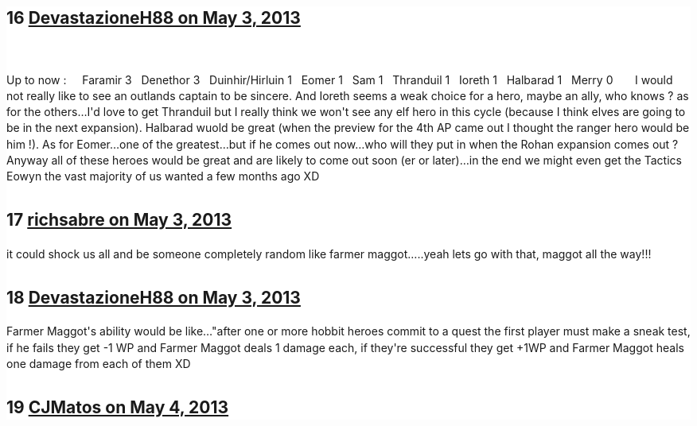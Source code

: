 ## 16 [DevastazioneH88 on May 3, 2013](https://community.fantasyflightgames.com/topic/83317-whos-the-new-hero-contest/?do=findComment&comment=791709)

 

Up to now :
 
 
Faramir 3
 
Denethor 3
 
Duinhir/Hirluin 1
 
Eomer 1
 
Sam 1
 
Thranduil 1
 
Ioreth 1
 
Halbarad 1
 
Merry 0
 
 
 
I would not really like to see an outlands captain to be sincere. And Ioreth seems a weak choice for a hero, maybe an ally, who knows ? as for the others…I'd love to get Thranduil but I really think we won't see any elf hero in this cycle (because I think elves are going to be in the next expansion). Halbarad wuold be great (when the preview for the 4th AP came out I thought the ranger hero would be him !). As for Eomer…one of the greatest…but if he comes out now…who will they put in when the Rohan expansion comes out ? Anyway all of these heroes would be great and are likely to come out soon (er or later)…in the end we might even get the Tactics Eowyn the vast majority of us wanted a few months ago XD

## 17 [richsabre on May 3, 2013](https://community.fantasyflightgames.com/topic/83317-whos-the-new-hero-contest/?do=findComment&comment=791719)

it could shock us all and be someone completely random like farmer maggot…..yeah lets go with that, maggot all the way!!!

## 18 [DevastazioneH88 on May 3, 2013](https://community.fantasyflightgames.com/topic/83317-whos-the-new-hero-contest/?do=findComment&comment=791726)

Farmer Maggot's ability would be like…"after one or more hobbit heroes commit to a quest the first player must make a sneak test, if he fails they get -1 WP and Farmer Maggot deals 1 damage each, if they're successful they get +1WP and Farmer Maggot heals one damage from each of them XD

## 19 [CJMatos on May 4, 2013](https://community.fantasyflightgames.com/topic/83317-whos-the-new-hero-contest/?do=findComment&comment=791919)
